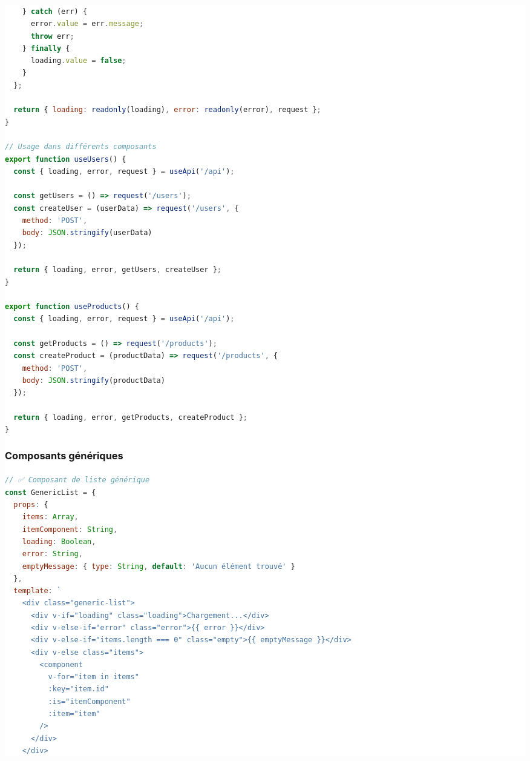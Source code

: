 ```javascript
    } catch (err) {
      error.value = err.message;
      throw err;
    } finally {
      loading.value = false;
    }
  };
  
  return { loading: readonly(loading), error: readonly(error), request };
}

// Usage dans différents composants
export function useUsers() {
  const { loading, error, request } = useApi('/api');
  
  const getUsers = () => request('/users');
  const createUser = (userData) => request('/users', {
    method: 'POST',
    body: JSON.stringify(userData)
  });
  
  return { loading, error, getUsers, createUser };
}

export function useProducts() {
  const { loading, error, request } = useApi('/api');
  
  const getProducts = () => request('/products');
  const createProduct = (productData) => request('/products', {
    method: 'POST',
    body: JSON.stringify(productData)
  });
  
  return { loading, error, getProducts, createProduct };
}
```

### Composants génériques

```javascript
// ✅ Composant de liste générique
const GenericList = {
  props: {
    items: Array,
    itemComponent: String,
    loading: Boolean,
    error: String,
    emptyMessage: { type: String, default: 'Aucun élément trouvé' }
  },
  template: `
    <div class="generic-list">
      <div v-if="loading" class="loading">Chargement...</div>
      <div v-else-if="error" class="error">{{ error }}</div>
      <div v-else-if="items.length === 0" class="empty">{{ emptyMessage }}</div>
      <div v-else class="items">
        <component 
          v-for="item in items" 
          :key="item.id"
          :is="itemComponent"
          :item="item"
        />
      </div>
    </div>
```